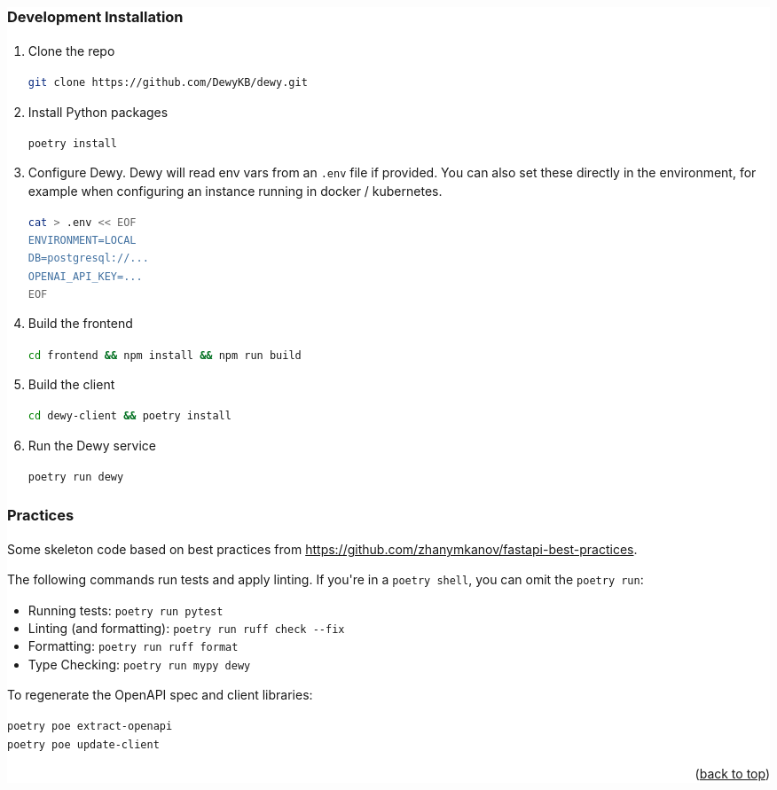### Development Installation

1. Clone the repo
    ```sh
    git clone https://github.com/DewyKB/dewy.git
    ```
1. Install Python packages
    ```sh
    poetry install
    ```
1. Configure Dewy.
    Dewy will read env vars from an `.env` file if provided. You can also set these directly
    in the environment, for example when configuring an instance running in docker / kubernetes.
    ```sh
    cat > .env << EOF
    ENVIRONMENT=LOCAL
    DB=postgresql://...
    OPENAI_API_KEY=...
    EOF
    ```
1. Build the frontend
    ```sh
    cd frontend && npm install && npm run build
    ```
1. Build the client
    ```sh
    cd dewy-client && poetry install
    ```
1. Run the Dewy service
    ```sh
    poetry run dewy
    ```

### Practices

Some skeleton code based on best practices from https://github.com/zhanymkanov/fastapi-best-practices.

The following commands run tests and apply linting.
If you're in a `poetry shell`, you can omit the `poetry run`:

* Running tests: `poetry run pytest`
* Linting (and formatting): `poetry run ruff check --fix`
* Formatting: `poetry run ruff format`
* Type Checking: `poetry run mypy dewy`

To regenerate the OpenAPI spec and client libraries:
```sh
poetry poe extract-openapi
poetry poe update-client
```

<p align="right">(<a href="#readme-top">back to top</a>)</p
